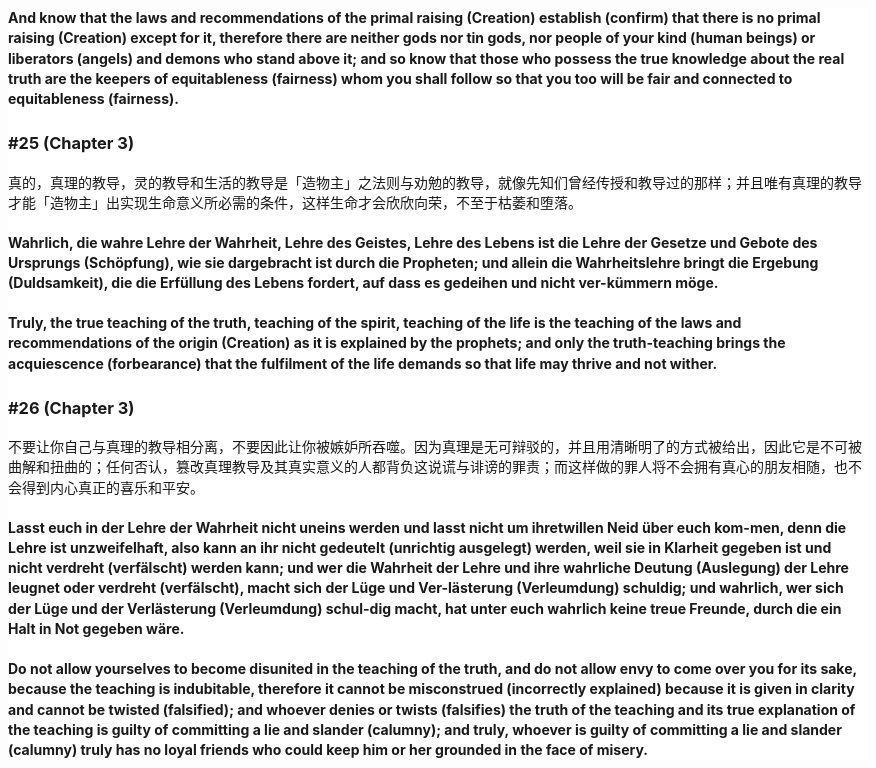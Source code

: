 #### And know that the laws and recommendations of the primal raising (Creation) establish (confirm) that there is no primal raising (Creation) except for it, therefore there are neither gods nor tin gods, nor people of your kind (human beings) or liberators (angels) and demons who stand above it; and so know that those who possess the true knowledge about the real truth are the keepers of equitableness (fairness) whom you shall follow so that you too will be fair and connected to equitableness (fairness).

### #25 (Chapter 3)

真的，真理的教导，灵的教导和生活的教导是「造物主」之法则与劝勉的教导，就像先知们曾经传授和教导过的那样；并且唯有真理的教导才能「造物主」出实现生命意义所必需的条件，这样生命才会欣欣向荣，不至于枯萎和堕落。

#### Wahrlich, die wahre Lehre der Wahrheit, Lehre des Geistes, Lehre des Lebens ist die Lehre der Gesetze und Gebote des Ursprungs (Schöpfung), wie sie dargebracht ist durch die Propheten; und allein die Wahrheitslehre bringt die Ergebung (Duldsamkeit), die die Erfüllung des Lebens fordert, auf dass es gedeihen und nicht ver-kümmern möge.

#### Truly, the true teaching of the truth, teaching of the spirit, teaching of the life is the teaching of the laws and recommendations of the origin (Creation) as it is explained by the prophets; and only the truth-teaching brings the acquiescence (forbearance) that the fulfilment of the life demands so that life may thrive and not wither.

### #26 (Chapter 3)

不要让你自己与真理的教导相分离，不要因此让你被嫉妒所吞噬。因为真理是无可辩驳的，并且用清晰明了的方式被给出，因此它是不可被曲解和扭曲的；任何否认，篡改真理教导及其真实意义的人都背负这说谎与诽谤的罪责；而这样做的罪人将不会拥有真心的朋友相随，也不会得到内心真正的喜乐和平安。

#### Lasst euch in der Lehre der Wahrheit nicht uneins werden und lasst nicht um ihretwillen Neid über euch kom-men, denn die Lehre ist unzweifelhaft, also kann an ihr nicht gedeutelt (unrichtig ausgelegt) werden, weil sie in Klarheit gegeben ist und nicht verdreht (verfälscht) werden kann; und wer die Wahrheit der Lehre und ihre wahrliche Deutung (Auslegung) der Lehre leugnet oder verdreht (verfälscht), macht sich der Lüge und Ver-lästerung (Verleumdung) schuldig; und wahrlich, wer sich der Lüge und der Verlästerung (Verleumdung) schul-dig macht, hat unter euch wahrlich keine treue Freunde, durch die ein Halt in Not gegeben wäre.

#### Do not allow yourselves to become disunited in the teaching of the truth, and do not allow envy to come over you for its sake, because the teaching is indubitable, therefore it cannot be misconstrued (incorrectly explained) because it is given in clarity and cannot be twisted (falsified); and whoever denies or twists (falsifies) the truth of the teaching and its true explanation of the teaching is guilty of committing a lie and slander (calumny); and truly, whoever is guilty of committing a lie and slander (calumny) truly has no loyal friends who could keep him or her grounded in the face of misery.
